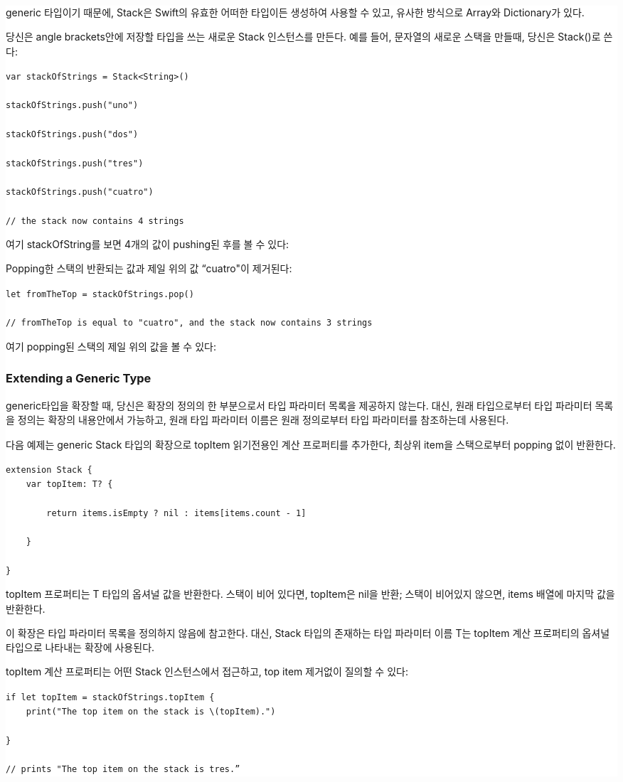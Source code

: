  generic 타입이기 때문에, Stack은 Swift의 유효한 어떠한 타입이든 생성하여 사용할 수 있고, 유사한 방식으로 Array와 Dictionary가 있다.

 당신은 angle brackets안에 저장할 타입을 쓰는 새로운 Stack 인스턴스를 만든다. 예를 들어, 문자열의 새로운 스택을 만들때, 당신은 Stack<String>()로 쓴다:

```
var stackOfStrings = Stack<String>()

stackOfStrings.push("uno")

stackOfStrings.push("dos")

stackOfStrings.push("tres")

stackOfStrings.push("cuatro")

// the stack now contains 4 strings
```

여기 stackOfString를 보면 4개의 값이 pushing된 후를 볼 수 있다:


 Popping한 스택의 반환되는 값과 제일 위의 값 “cuatro"이 제거된다:

```
let fromTheTop = stackOfStrings.pop()

// fromTheTop is equal to "cuatro", and the stack now contains 3 strings
```

여기 popping된 스택의 제일 위의 값을 볼 수 있다:



### Extending a Generic Type
 generic타입을 확장할 때, 당신은 확장의 정의의 한 부분으로서 타입 파라미터 목록을 제공하지 않는다. 대신, 원래 타입으로부터 타입 파라미터 목록을 정의는 확장의 내용안에서 가능하고, 원래 타입 파라미터 이름은 원래 정의로부터 타입 파라미터를 참조하는데 사용된다.

 다음 예제는 generic Stack 타입의 확장으로 topItem 읽기전용인 계산 프로퍼티를 추가한다, 최상위 item을 스택으로부터 popping 없이 반환한다.
```
extension Stack {
    var topItem: T? {

        return items.isEmpty ? nil : items[items.count - 1]

    }

}

```

 topItem 프로퍼티는 T 타입의 옵셔널 값을 반환한다. 스택이 비어 있다면, topItem은 nil을 반환; 스택이 비어있지 않으면, items 배열에 마지막 값을 반환한다.

 이 확장은 타입 파라미터 목록을 정의하지 않음에 참고한다. 대신, Stack 타입의 존재하는 타입 파라미터 이름 T는 topItem 계산 프로퍼티의 옵셔널 타입으로 나타내는 확장에 사용된다.

 topItem 계산 프로퍼티는 어떤 Stack 인스턴스에서 접근하고, top item 제거없이 질의할 수 있다:
```
if let topItem = stackOfStrings.topItem {
    print("The top item on the stack is \(topItem).")

}

// prints "The top item on the stack is tres.”

```

